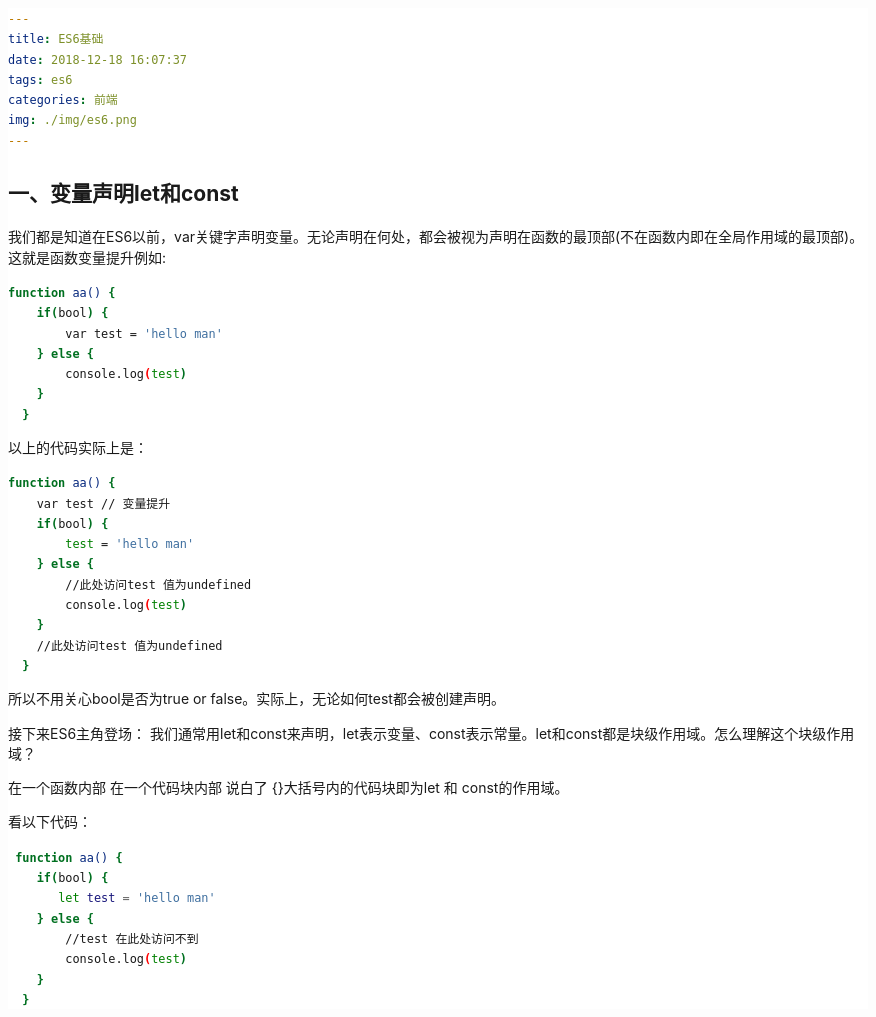 ```yaml
---
title: ES6基础
date: 2018-12-18 16:07:37
tags: es6
categories: 前端
img: ./img/es6.png
---
```

## 一、变量声明let和const

我们都是知道在ES6以前，var关键字声明变量。无论声明在何处，都会被视为声明在函数的最顶部(不在函数内即在全局作用域的最顶部)。这就是函数变量提升例如:

``` bash
function aa() {
    if(bool) {
        var test = 'hello man'
    } else {
        console.log(test)
    }
  }
```

以上的代码实际上是：

``` bash
function aa() {
    var test // 变量提升
    if(bool) {
        test = 'hello man'
    } else {
        //此处访问test 值为undefined
        console.log(test)
    }
    //此处访问test 值为undefined
  }
 ```

所以不用关心bool是否为true or false。实际上，无论如何test都会被创建声明。

接下来ES6主角登场：
我们通常用let和const来声明，let表示变量、const表示常量。let和const都是块级作用域。怎么理解这个块级作用域？

在一个函数内部
在一个代码块内部
说白了 {}大括号内的代码块即为let 和 const的作用域。

看以下代码：

``` bash
 function aa() {
    if(bool) {
       let test = 'hello man'
    } else {
        //test 在此处访问不到
        console.log(test)
    }
  }
```
